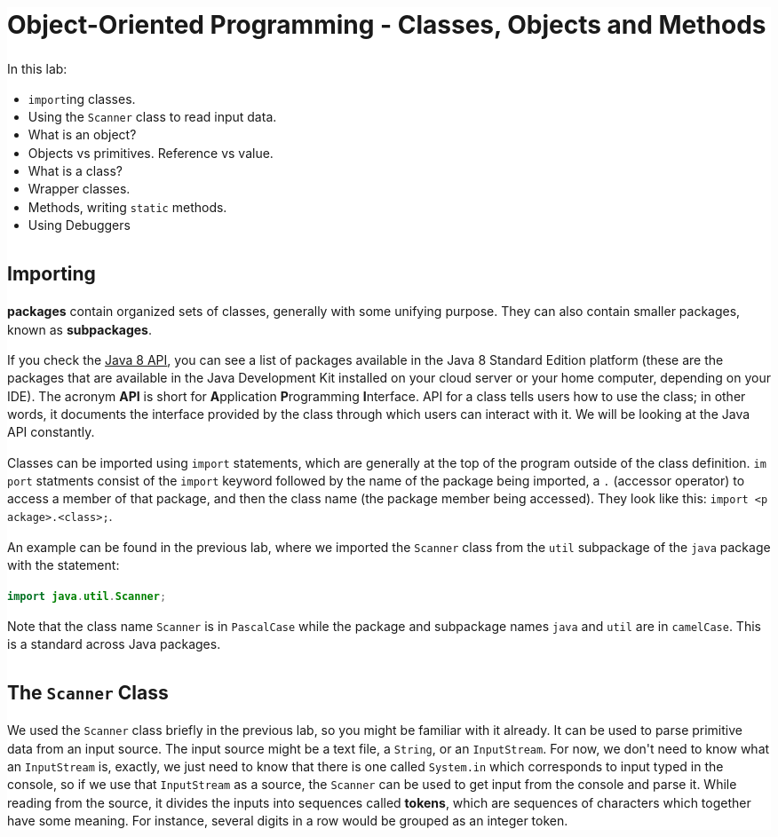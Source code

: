 # Object-Oriented Programming - Classes, Objects and Methods

In this lab:

* `import`ing classes.
* Using the `Scanner` class to read input data.
* What is an object?
* Objects vs primitives. Reference vs value.
* What is a class?
* Wrapper classes.
* Methods, writing `static` methods.
* Using Debuggers

## Importing

**packages** contain organized sets of classes, generally with some unifying purpose. They can also contain smaller packages, known as **subpackages**.

If you check the [Java 8 API](https://docs.oracle.com/javase/8/docs/api/), you can see a list of packages available in the Java 8 Standard Edition platform (these are the packages that are available in the Java Development Kit installed on your cloud server or your home computer, depending on your IDE). The acronym **API** is short for **A**pplication **P**rogramming **I**nterface. API for a class tells users how to use the class; in other words, it documents the interface provided by the class through which users can interact with it. We will be looking at the Java API constantly.

Classes can be imported using `import` statements, which are generally at the top of the program outside of the class definition. `import` statments consist of the `import` keyword followed by the name of the package being imported, a `.` (accessor operator) to access a member of that package, and then the class name (the package member being accessed). They look like this: `import <package>.<class>;`.

An example can be found in the previous lab, where we imported the `Scanner` class from the `util` subpackage of the `java` package with the statement:

```java
import java.util.Scanner;
```

Note that the class name `Scanner` is in `PascalCase` while the package and subpackage names `java` and `util` are in `camelCase`. This is a standard across Java packages.

## The `Scanner` Class

We used the `Scanner` class briefly in the previous lab, so you might be familiar with it already. It can be used to parse primitive data from an input source. The input source might be a text file, a `String`, or an `InputStream`. For now, we don't need to know what an `InputStream` is, exactly, we just need to know that there is one called `System.in` which corresponds to input typed in the console, so if we use that `InputStream` as a source, the `Scanner` can be used to get input from the console and parse it. While reading from the source, it divides the inputs into sequences called **tokens**, which are sequences of characters which together have some meaning. For instance, several digits in a row would be grouped as an integer token.
